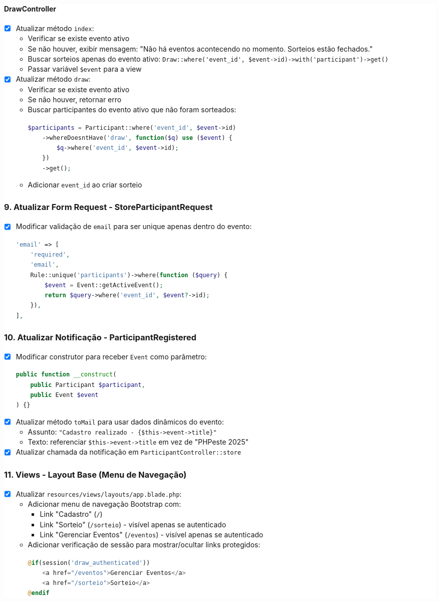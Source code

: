 #### DrawController
- [x] Atualizar método `index`:
  - Verificar se existe evento ativo
  - Se não houver, exibir mensagem: "Não há eventos acontecendo no momento. Sorteios estão fechados."
  - Buscar sorteios apenas do evento ativo: `Draw::where('event_id', $event->id)->with('participant')->get()`
  - Passar variável `$event` para a view
- [x] Atualizar método `draw`:
  - Verificar se existe evento ativo
  - Se não houver, retornar erro
  - Buscar participantes do evento ativo que não foram sorteados:
    ```php
    $participants = Participant::where('event_id', $event->id)
        ->whereDoesntHave('draw', function($q) use ($event) {
            $q->where('event_id', $event->id);
        })
        ->get();
    ```
  - Adicionar `event_id` ao criar sorteio

### 9. Atualizar Form Request - StoreParticipantRequest
- [x] Modificar validação de `email` para ser unique apenas dentro do evento:
  ```php
  'email' => [
      'required',
      'email',
      Rule::unique('participants')->where(function ($query) {
          $event = Event::getActiveEvent();
          return $query->where('event_id', $event?->id);
      }),
  ],
  ```

### 10. Atualizar Notificação - ParticipantRegistered
- [x] Modificar construtor para receber `Event` como parâmetro:
  ```php
  public function __construct(
      public Participant $participant,
      public Event $event
  ) {}
  ```
- [x] Atualizar método `toMail` para usar dados dinâmicos do evento:
  - Assunto: `"Cadastro realizado - {$this->event->title}"`
  - Texto: referenciar `$this->event->title` em vez de "PHPeste 2025"
- [x] Atualizar chamada da notificação em `ParticipantController::store`

### 11. Views - Layout Base (Menu de Navegação)
- [x] Atualizar `resources/views/layouts/app.blade.php`:
  - Adicionar menu de navegação Bootstrap com:
    - Link "Cadastro" (`/`)
    - Link "Sorteio" (`/sorteio`) - visível apenas se autenticado
    - Link "Gerenciar Eventos" (`/eventos`) - visível apenas se autenticado
  - Adicionar verificação de sessão para mostrar/ocultar links protegidos:
    ```php
    @if(session('draw_authenticated'))
        <a href="/eventos">Gerenciar Eventos</a>
        <a href="/sorteio">Sorteio</a>
    @endif
    ```
